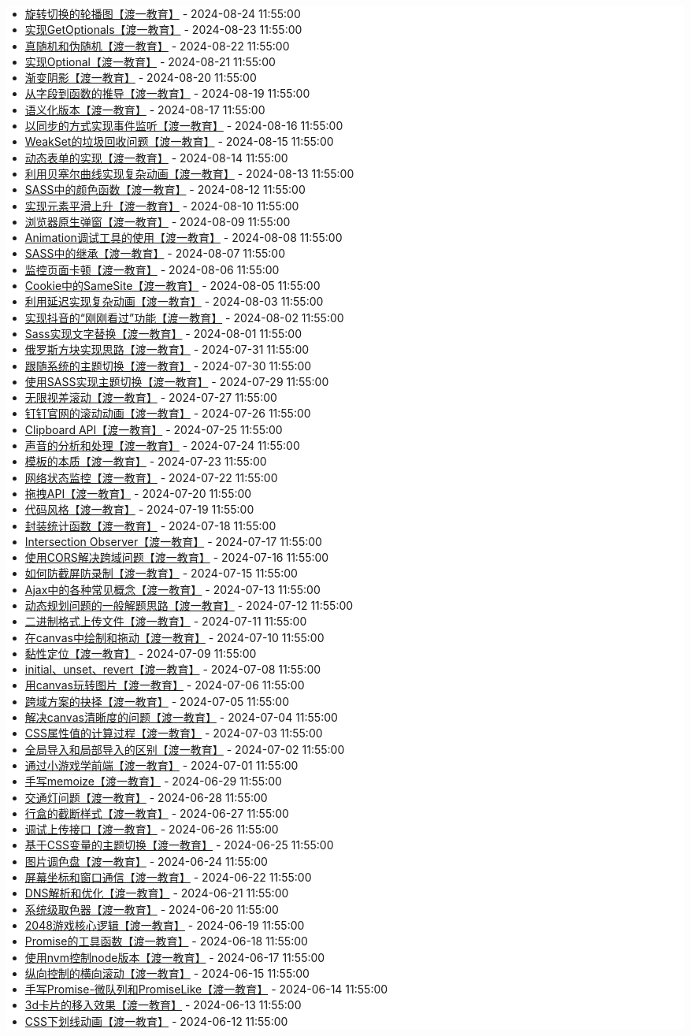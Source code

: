 - [旋转切换的轮播图【渡一教育】](https://www.bilibili.com/BV11b421E7uy) - 2024-08-24 11:55:00
- [实现GetOptionals【渡一教育】](https://www.bilibili.com/BV1gE4m1d7mS) - 2024-08-23 11:55:00
- [真随机和伪随机【渡一教育】](https://www.bilibili.com/BV1w1421t7ZQ) - 2024-08-22 11:55:00
- [实现Optional【渡一教育】](https://www.bilibili.com/BV1rE4m1R7zu) - 2024-08-21 11:55:00
- [渐变阴影【渡一教育】](https://www.bilibili.com/BV1Cb421J7EQ) - 2024-08-20 11:55:00
- [从字段到函数的推导【渡一教育】](https://www.bilibili.com/BV1si421h796) - 2024-08-19 11:55:00
- [语义化版本【渡一教育】](https://www.bilibili.com/BV1mw4m1k7wy) - 2024-08-17 11:55:00
- [以同步的方式实现事件监听【渡一教育】](https://www.bilibili.com/BV1pZ421N7Xw) - 2024-08-16 11:55:00
- [WeakSet的垃圾回收问题【渡一教育】](https://www.bilibili.com/BV1K4421f7Gn) - 2024-08-15 11:55:00
- [动态表单的实现【渡一教育】](https://www.bilibili.com/BV1Fi421a7Z2) - 2024-08-14 11:55:00
- [利用贝塞尔曲线实现复杂动画【渡一教育】](https://www.bilibili.com/BV1yU411U7Fa) - 2024-08-13 11:55:00
- [SASS中的颜色函数【渡一教育】](https://www.bilibili.com/BV1DM4m1y7xZ) - 2024-08-12 11:55:00
- [实现元素平滑上升【渡一教育】](https://www.bilibili.com/BV161421t7Nk) - 2024-08-10 11:55:00
- [浏览器原生弹窗【渡一教育】](https://www.bilibili.com/BV1gf421B7eA) - 2024-08-09 11:55:00
- [Animation调试工具的使用【渡一教育】](https://www.bilibili.com/BV17f421i7Vu) - 2024-08-08 11:55:00
- [SASS中的继承【渡一教育】](https://www.bilibili.com/BV1qZ421N7bt) - 2024-08-07 11:55:00
- [监控页面卡顿【渡一教育】](https://www.bilibili.com/BV1DU411U7Az) - 2024-08-06 11:55:00
- [Cookie中的SameSite【渡一教育】](https://www.bilibili.com/BV16T4216774) - 2024-08-05 11:55:00
- [利用延迟实现复杂动画【渡一教育】](https://www.bilibili.com/BV1vE421w7yi) - 2024-08-03 11:55:00
- [实现抖音的“刚刚看过”功能【渡一教育】](https://www.bilibili.com/BV1ax4y147qw) - 2024-08-02 11:55:00
- [Sass实现文字替换【渡一教育】](https://www.bilibili.com/BV1Dw4m1k7i7) - 2024-08-01 11:55:00
- [俄罗斯方块实现思路【渡一教育】](https://www.bilibili.com/BV1FS42197bm) - 2024-07-31 11:55:00
- [跟随系统的主题切换【渡一教育】](https://www.bilibili.com/BV1nE421w7TY) - 2024-07-30 11:55:00
- [使用SASS实现主题切换【渡一教育】](https://www.bilibili.com/BV1nn4y1f7he) - 2024-07-29 11:55:00
- [无限视差滚动【渡一教育】](https://www.bilibili.com/BV1Ri421a76Q) - 2024-07-27 11:55:00
- [钉钉官网的滚动动画【渡一教育】](https://www.bilibili.com/BV1EM4m127pe) - 2024-07-26 11:55:00
- [Clipboard API【渡一教育】](https://www.bilibili.com/BV1CM4m117f4) - 2024-07-25 11:55:00
- [声音的分析和处理【渡一教育】](https://www.bilibili.com/BV1EZ421u7Bh) - 2024-07-24 11:55:00
- [模板的本质【渡一教育】](https://www.bilibili.com/BV1jM4m1U78g) - 2024-07-23 11:55:00
- [网络状态监控【渡一教育】](https://www.bilibili.com/BV18z421q7nJ) - 2024-07-22 11:55:00
- [拖拽API【渡一教育】](https://www.bilibili.com/BV1az421z7gv) - 2024-07-20 11:55:00
- [代码风格【渡一教育】](https://www.bilibili.com/BV1xy411i79N) - 2024-07-19 11:55:00
- [封装统计函数【渡一教育】](https://www.bilibili.com/BV1CS411c7Uc) - 2024-07-18 11:55:00
- [Intersection Observer【渡一教育】](https://www.bilibili.com/BV1Cz421z7ur) - 2024-07-17 11:55:00
- [使用CORS解决跨域问题【渡一教育】](https://www.bilibili.com/BV1CH4y1F7Es) - 2024-07-16 11:55:00
- [如何防截屏防录制【渡一教育】](https://www.bilibili.com/BV1dW421R7Jy) - 2024-07-15 11:55:00
- [Ajax中的各种常见概念【渡一教育】](https://www.bilibili.com/BV1yH4y1F7HY) - 2024-07-13 11:55:00
- [动态规划问题的一般解题思路【渡一教育】](https://www.bilibili.com/BV1HH4y1w7un) - 2024-07-12 11:55:00
- [二进制格式上传文件【渡一教育】](https://www.bilibili.com/BV1HW421R73F) - 2024-07-11 11:55:00
- [在canvas中绘制和拖动【渡一教育】](https://www.bilibili.com/BV1by411i7WU) - 2024-07-10 11:55:00
- [黏性定位【渡一教育】](https://www.bilibili.com/BV1WJ4m1T7ai) - 2024-07-09 11:55:00
- [initial、unset、revert【渡一教育】](https://www.bilibili.com/BV1K1421k7dS) - 2024-07-08 11:55:00
- [用canvas玩转图片【渡一教育】](https://www.bilibili.com/BV1xS421o7px) - 2024-07-06 11:55:00
- [跨域方案的抉择【渡一教育】](https://www.bilibili.com/BV1Jb421p7Hu) - 2024-07-05 11:55:00
- [解决canvas清晰度的问题【渡一教育】](https://www.bilibili.com/BV1Wf421B7iz) - 2024-07-04 11:55:00
- [CSS属性值的计算过程【渡一教育】](https://www.bilibili.com/BV1Px4y1t7vB) - 2024-07-03 11:55:00
- [全局导入和局部导入的区别【渡一教育】](https://www.bilibili.com/BV1rm421V7yC) - 2024-07-02 11:55:00
- [通过小游戏学前端【渡一教育】](https://www.bilibili.com/BV1vi421a7JV) - 2024-07-01 11:55:00
- [手写memoize【渡一教育】](https://www.bilibili.com/BV1ar421F7FD) - 2024-06-29 11:55:00
- [交通灯问题【渡一教育】](https://www.bilibili.com/BV1mT421a7kN) - 2024-06-28 11:55:00
- [行盒的截断样式【渡一教育】](https://www.bilibili.com/BV1LS421d77J) - 2024-06-27 11:55:00
- [调试上传接口【渡一教育】](https://www.bilibili.com/BV1xf421Q799) - 2024-06-26 11:55:00
- [基于CSS变量的主题切换【渡一教育】](https://www.bilibili.com/BV11J4m1u7Z2) - 2024-06-25 11:55:00
- [图片调色盘【渡一教育】](https://www.bilibili.com/BV1Fx4y187CF) - 2024-06-24 11:55:00
- [屏幕坐标和窗口通信【渡一教育】](https://www.bilibili.com/BV1F1421C72C) - 2024-06-22 11:55:00
- [DNS解析和优化【渡一教育】](https://www.bilibili.com/BV1J1421C7ff) - 2024-06-21 11:55:00
- [系统级取色器【渡一教育】](https://www.bilibili.com/BV1yr421c7Jv) - 2024-06-20 11:55:00
- [2048游戏核心逻辑【渡一教育】](https://www.bilibili.com/BV1Ly41187PH) - 2024-06-19 11:55:00
- [Promise的工具函数【渡一教育】](https://www.bilibili.com/BV1vz421b7eU) - 2024-06-18 11:55:00
- [使用nvm控制node版本【渡一教育】](https://www.bilibili.com/BV1N142117Cr) - 2024-06-17 11:55:00
- [纵向控制的横向滚动【渡一教育】](https://www.bilibili.com/BV1Nf421R7jA) - 2024-06-15 11:55:00
- [手写Promise-微队列和PromiseLike【渡一教育】](https://www.bilibili.com/BV1Yz42187U3) - 2024-06-14 11:55:00
- [3d卡片的移入效果【渡一教育】](https://www.bilibili.com/BV1US411K7XZ) - 2024-06-13 11:55:00
- [CSS下划线动画【渡一教育】](https://www.bilibili.com/BV1qm421N7kK) - 2024-06-12 11:55:00